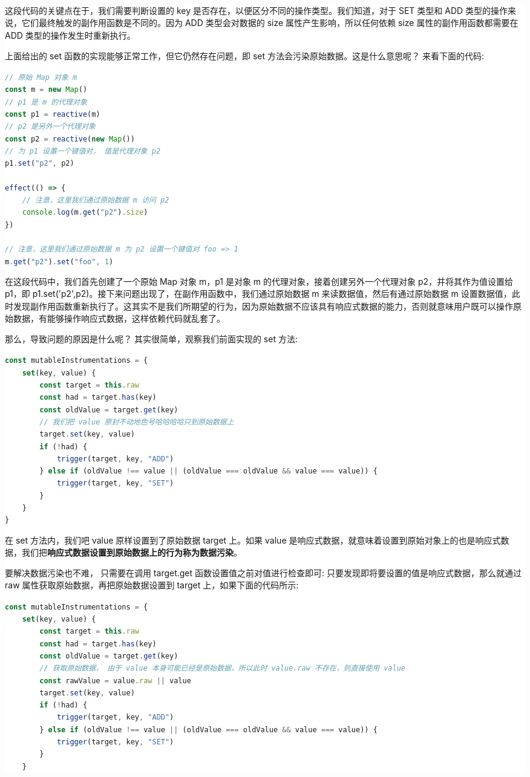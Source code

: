 这段代码的关键点在于，我们需要判断设置的 key 是否存在，以便区分不同的操作类型。我们知道，对于 SET 类型和 ADD 类型的操作来说，它们最终触发的副作用函数是不同的。因为 ADD 类型会对数据的 size 属性产生影响，所以任何依赖 size 属性的副作用函数都需要在 ADD 类型的操作发生时重新执行。

上面给出的 set 函数的实现能够正常工作，但它仍然存在问题，即 set 方法会污染原始数据。这是什么意思呢？ 来看下面的代码:

```js
// 原始 Map 对象 m
const m = new Map()
// p1 是 m 的代理对象
const p1 = reactive(m)
// p2 是另外一个代理对象
const p2 = reactive(new Map())
// 为 p1 设置一个键值对， 值是代理对象 p2
p1.set("p2", p2)

effect(() => {
	// 注意，这里我们通过原始数据 m 访问 p2
	console.log(m.get("p2").size)
})

// 注意，这里我们通过原始数据 m 为 p2 设置一个键值对 foo => 1
m.get("p2").set("foo", 1)
```

在这段代码中，我们首先创建了一个原始 Map 对象 m，p1 是对象 m 的代理对象，接着创建另外一个代理对象 p2，并将其作为值设置给 p1，即 p1.set('p2',p2)。接下来问题出现了，在副作用函数中，我们通过原始数据 m 来读数据值，然后有通过原始数据 m 设置数据值，此时发现副作用函数重新执行了。这其实不是我们所期望的行为，因为原始数据不应该具有响应式数据的能力，否则就意味用户既可以操作原始数据，有能够操作响应式数据，这样依赖代码就乱套了。

那么，导致问题的原因是什么呢？ 其实很简单，观察我们前面实现的 set 方法:

```js
const mutableInstrumentations = {
	set(key, value) {
		const target = this.raw
		const had = target.has(key)
		const oldValue = target.get(key)
		// 我们把 value 原封不动地色号哈哈哈哈只到原始数据上
		target.set(key, value)
		if (!had) {
			trigger(target, key, "ADD")
		} else if (oldValue !== value || (oldValue === oldValue && value === value)) {
			trigger(target, key, "SET")
		}
	}
}
```

在 set 方法内，我们吧 value 原样设置到了原始数据 target 上。如果 value 是响应式数据，就意味着设置到原始对象上的也是响应式数据，我们把**响应式数据设置到原始数据上的行为称为数据污染**。

要解决数据污染也不难， 只需要在调用 target.get 函数设置值之前对值进行检查即可: 只要发现即将要设置的值是响应式数据，那么就通过 raw 属性获取原始数据，再把原始数据设置到 target 上，如果下面的代码所示:

```js
const mutableInstrumentations = {
	set(key, value) {
		const target = this.raw
		const had = target.has(key)
		const oldValue = target.get(key)
		// 获取原始数据， 由于 value 本身可能已经是原始数据，所以此时 value.raw 不存在，则直接使用 value
		const rawValue = value.raw || value
		target.set(key, value)
		if (!had) {
			trigger(target, key, "ADD")
		} else if (oldValue !== value || (oldValue === oldValue && value === value)) {
			trigger(target, key, "SET")
		}
	}
```